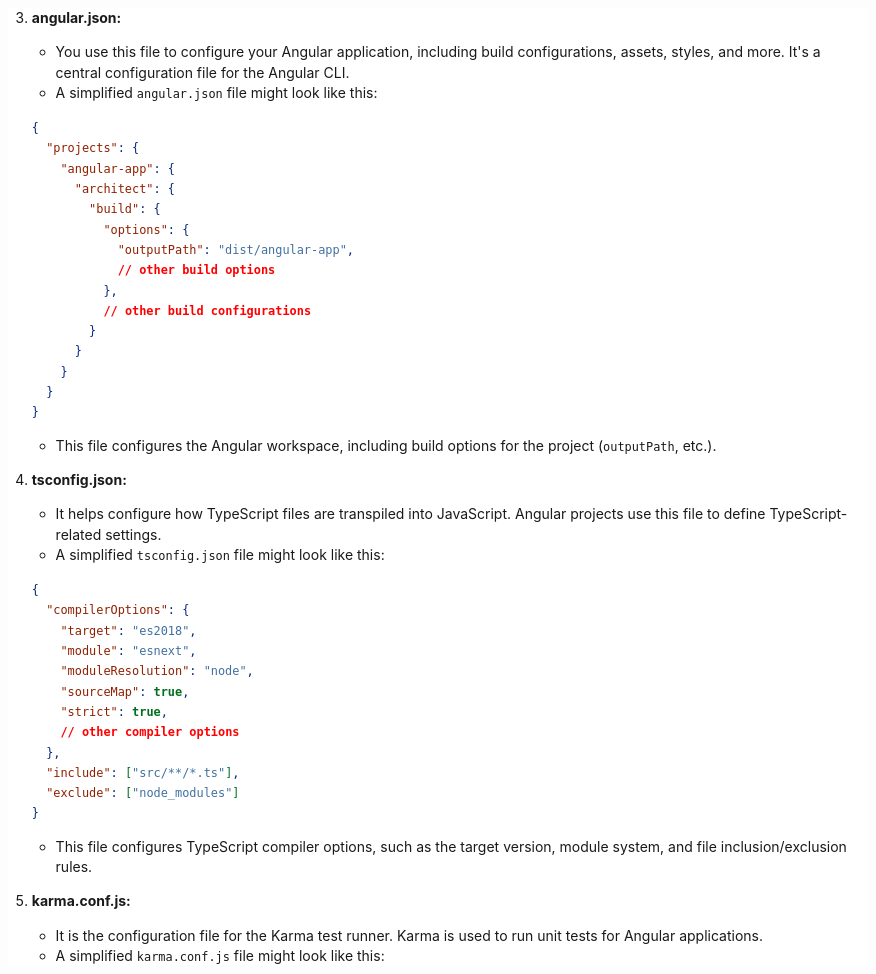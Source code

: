 3. **angular.json:**
   - You use this file to configure your Angular application, including build configurations, assets, styles, and more. It's a central configuration file for the Angular CLI.
   - A simplified `angular.json` file might look like this:

    ```json
    {
      "projects": {
        "angular-app": {
          "architect": {
            "build": {
              "options": {
                "outputPath": "dist/angular-app",
                // other build options
              },
              // other build configurations
            }
          }
        }
      }
    }
    ```

   - This file configures the Angular workspace, including build options for the project (`outputPath`, etc.).

4. **tsconfig.json:**
   - It helps configure how TypeScript files are transpiled into JavaScript. Angular projects use this file to define TypeScript-related settings.
   - A simplified `tsconfig.json` file might look like this:

    ```json
    {
      "compilerOptions": {
        "target": "es2018",
        "module": "esnext",
        "moduleResolution": "node",
        "sourceMap": true,
        "strict": true,
        // other compiler options
      },
      "include": ["src/**/*.ts"],
      "exclude": ["node_modules"]
    }
    ```

   - This file configures TypeScript compiler options, such as the target version, module system, and file inclusion/exclusion rules.

5. **karma.conf.js:**
   - It is the configuration file for the Karma test runner. Karma is used to run unit tests for Angular applications.
   - A simplified `karma.conf.js` file might look like this:
